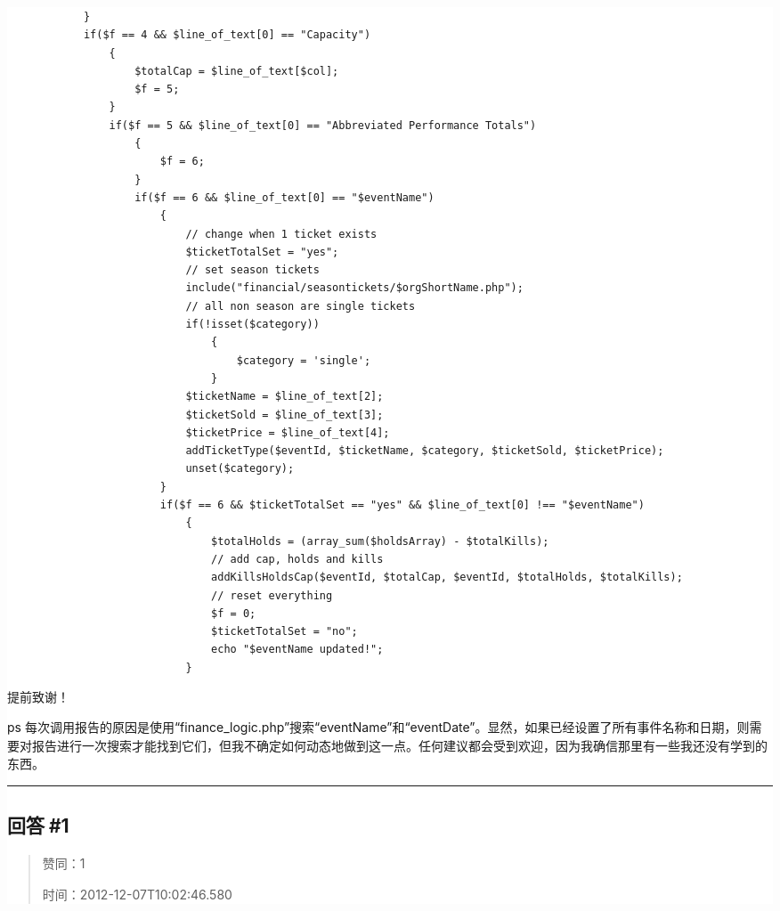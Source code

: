 ```
            }
            if($f == 4 && $line_of_text[0] == "Capacity")
                {
                    $totalCap = $line_of_text[$col];
                    $f = 5;
                }   
                if($f == 5 && $line_of_text[0] == "Abbreviated Performance Totals")
                    {
                        $f = 6;
                    }
                    if($f == 6 && $line_of_text[0] == "$eventName")
                        {
                            // change when 1 ticket exists
                            $ticketTotalSet = "yes";
                            // set season tickets
                            include("financial/seasontickets/$orgShortName.php");
                            // all non season are single tickets
                            if(!isset($category))
                                {
                                    $category = 'single';
                                }
                            $ticketName = $line_of_text[2];
                            $ticketSold = $line_of_text[3];
                            $ticketPrice = $line_of_text[4];
                            addTicketType($eventId, $ticketName, $category, $ticketSold, $ticketPrice);
                            unset($category);
                        }
                        if($f == 6 && $ticketTotalSet == "yes" && $line_of_text[0] !== "$eventName")
                            {
                                $totalHolds = (array_sum($holdsArray) - $totalKills);
                                // add cap, holds and kills
                                addKillsHoldsCap($eventId, $totalCap, $eventId, $totalHolds, $totalKills);
                                // reset everything
                                $f = 0;
                                $ticketTotalSet = "no";
                                echo "$eventName updated!";
                            } 
```

提前致谢！

ps 每次调用报告的原因是使用“finance_logic.php”搜索“eventName”和“eventDate”。显然，如果已经设置了所有事件名称和日期，则需要对报告进行一次搜索才能找到它们，但我不确定如何动态地做到这一点。任何建议都会受到欢迎，因为我确信那里有一些我还没有学到的东西。

* * *

## 回答 #1

> 赞同：1
> 
> 时间：2012-12-07T10:02:46.580
